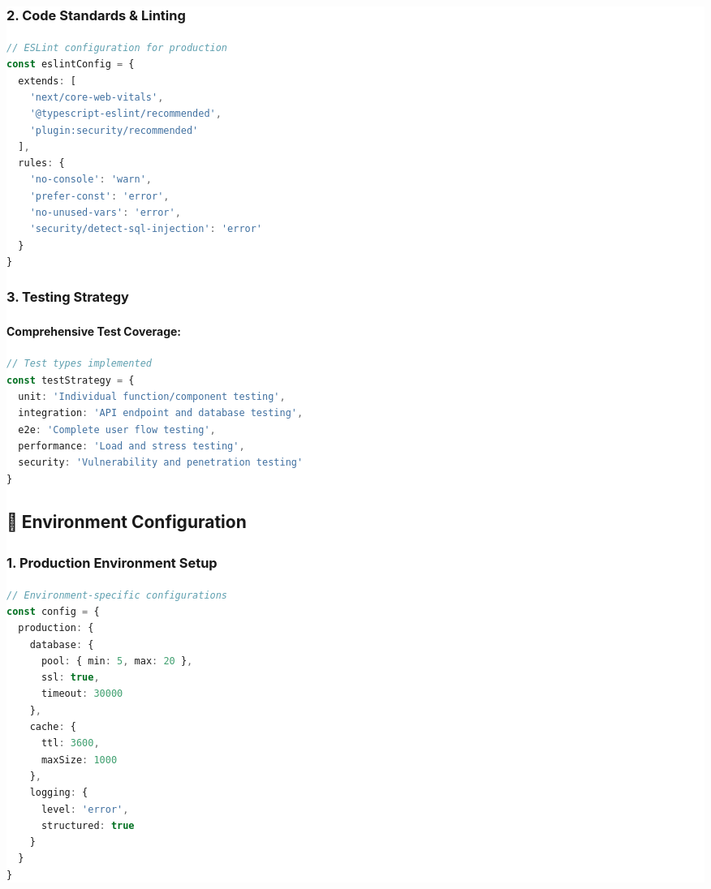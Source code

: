### 2. **Code Standards & Linting**

```typescript
// ESLint configuration for production
const eslintConfig = {
  extends: [
    'next/core-web-vitals',
    '@typescript-eslint/recommended',
    'plugin:security/recommended'
  ],
  rules: {
    'no-console': 'warn',
    'prefer-const': 'error',
    'no-unused-vars': 'error',
    'security/detect-sql-injection': 'error'
  }
}
```

### 3. **Testing Strategy**

#### Comprehensive Test Coverage:
```typescript
// Test types implemented
const testStrategy = {
  unit: 'Individual function/component testing',
  integration: 'API endpoint and database testing',
  e2e: 'Complete user flow testing',
  performance: 'Load and stress testing',
  security: 'Vulnerability and penetration testing'
}
```

## 🔧 Environment Configuration

### 1. **Production Environment Setup**

```typescript
// Environment-specific configurations
const config = {
  production: {
    database: {
      pool: { min: 5, max: 20 },
      ssl: true,
      timeout: 30000
    },
    cache: {
      ttl: 3600,
      maxSize: 1000
    },
    logging: {
      level: 'error',
      structured: true
    }
  }
}
```

